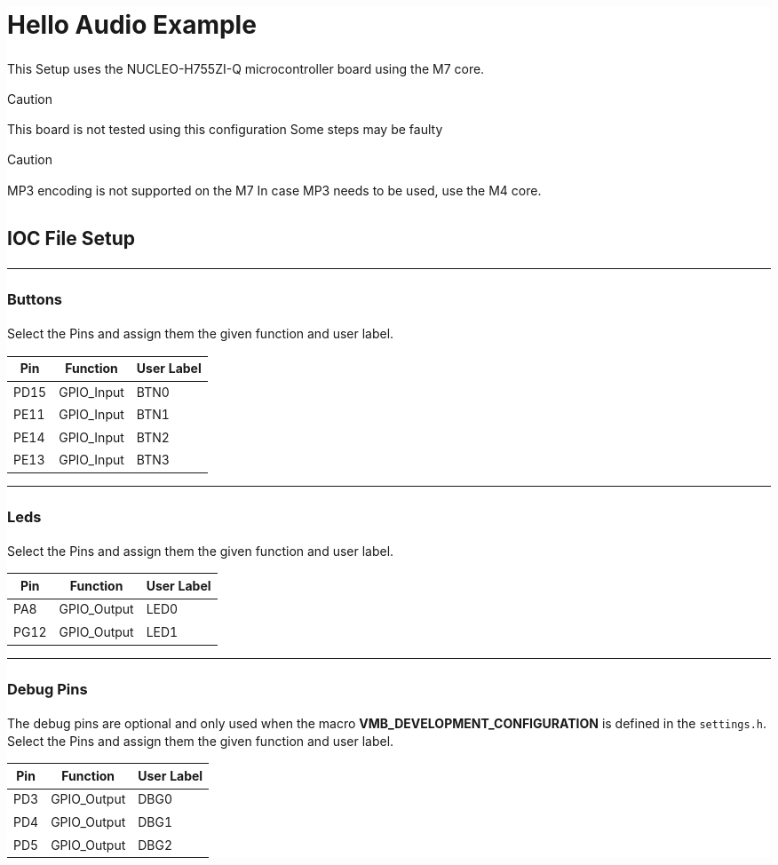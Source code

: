 # Hello Audio Example
This Setup uses the NUCLEO-H755ZI-Q microcontroller board using the M7 core.

> [!CAUTION]  
> This board is not tested using this configuration
> Some steps may be faulty

> [!CAUTION]  
> MP3 encoding is not supported on the M7 
> In case MP3 needs to be used, use the M4 core.

## IOC File Setup
---
### Buttons
Select the Pins and assign them the given function and user label.


| Pin      | Function    | User Label |
| -------- | ----------- | ---------- |
| PD15     | GPIO_Input  | BTN0       |
| PE11     | GPIO_Input  | BTN1       |
| PE14     | GPIO_Input  | BTN2       |
| PE13     | GPIO_Input  | BTN3       |

---
### Leds
Select the Pins and assign them the given function and user label.

| Pin      | Function    | User Label |
| -------- | ----------- | ---------- |
| PA8      | GPIO_Output | LED0       |
| PG12     | GPIO_Output | LED1       |

---
### Debug Pins
The debug pins are optional and only used when the macro **VMB_DEVELOPMENT_CONFIGURATION** is defined in the `settings.h`.
Select the Pins and assign them the given function and user label.

| Pin      | Function    | User Label |
| -------- | ----------- | ---------- |
| PD3      | GPIO_Output | DBG0       |
| PD4      | GPIO_Output | DBG1       |
| PD5      | GPIO_Output | DBG2       |
